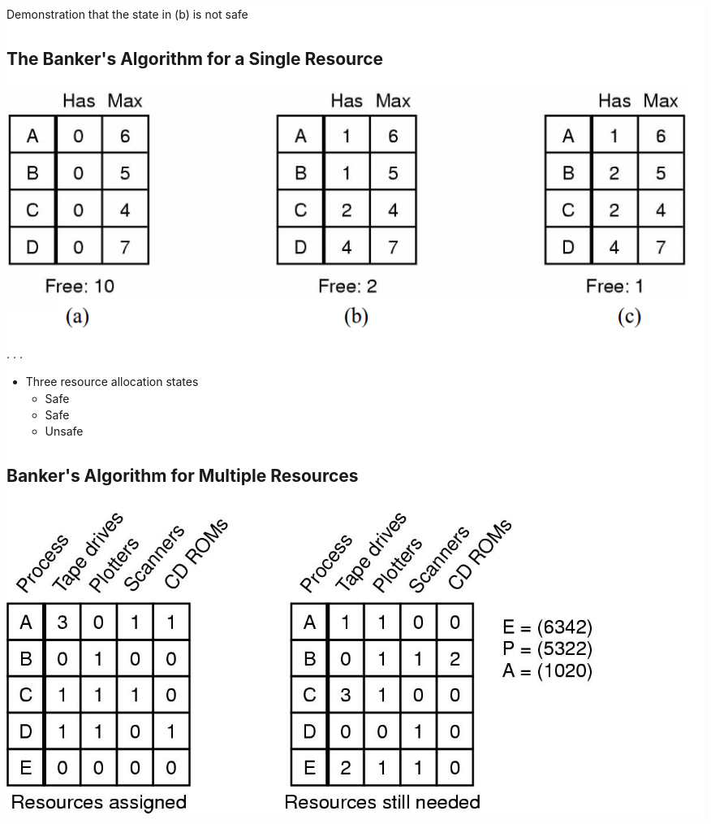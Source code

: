 Demonstration that the state in (b) is not safe

## The Banker's Algorithm for a Single Resource

![](img/bankers.png)

. . .

 - Three resource allocation states
    - Safe
    - Safe
    - Unsafe

## Banker's Algorithm for Multiple Resources

![](img/bankers_multiple.png)
